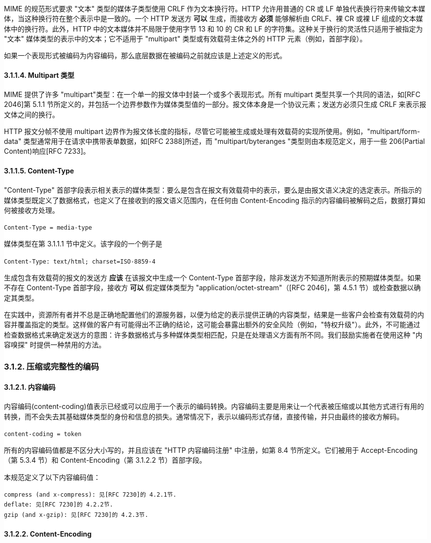 MIME 的规范形式要求 "文本" 类型的媒体子类型使用 CRLF 作为文本换行符。HTTP 允许用普通的 CR 或 LF 单独代表换行符来传输文本媒体，当这种换行符在整个表示中是一致的。一个 HTTP 发送方 **可以** 生成，而接收方 **必须** 能够解析由 CRLF、裸 CR 或裸 LF 组成的文本媒体中的换行符。此外，HTTP 中的文本媒体并不局限于使用字节 13 和 10 的 CR 和 LF 的字符集。这种关于换行的灵活性只适用于被指定为 "文本" 媒体类型的表示中的文本；它不适用于 "multipart" 类型或有效载荷主体之外的 HTTP 元素（例如，首部字段）。

如果一个表现形式被编码为内容编码，那么底层数据在被编码之前就应该是上述定义的形式。

#### 3.1.1.4. Multipart 类型

MIME 提供了许多 "multipart"类型：在一个单一的报文体中封装一个或多个表现形式。所有 multipart 类型共享一个共同的语法，如[RFC 2046]第 5.1.1 节所定义的，并包括一个边界参数作为媒体类型值的一部分。报文体本身是一个协议元素；发送方必须只生成 CRLF 来表示报文体之间的换行。

HTTP 报文分帧不使用 multipart 边界作为报文体长度的指标，尽管它可能被生成或处理有效载荷的实现所使用。例如，"multipart/form-data" 类型通常用于在请求中携带表单数据，如[RFC 2388]所述，而 "multipart/byteranges "类型则由本规范定义，用于一些 206(Partial Content)响应[RFC 7233]。

#### 3.1.1.5. Content-Type

"Content-Type" 首部字段表示相关表示的媒体类型：要么是包含在报文有效载荷中的表示，要么是由报文语义决定的选定表示。所指示的媒体类型既定义了数据格式，也定义了在接收到的报文语义范围内，在任何由 Content-Encoding 指示的内容编码被解码之后，数据打算如何被接收方处理。

```
Content-Type = media-type
```

媒体类型在第 3.1.1.1 节中定义。该字段的一个例子是

```http
Content-Type: text/html; charset=ISO-8859-4
```

生成包含有效载荷的报文的发送方 **应该** 在该报文中生成一个 Content-Type 首部字段，除非发送方不知道所附表示的预期媒体类型。如果不存在 Content-Type 首部字段，接收方 **可以** 假定媒体类型为 "application/octet-stream"（[RFC 2046]，第 4.5.1 节）或检查数据以确定其类型。

在实践中，资源所有者并不总是正确地配置他们的源服务器，以便为给定的表示提供正确的内容类型，结果是一些客户会检查有效载荷的内容并覆盖指定的类型。这样做的客户有可能得出不正确的结论，这可能会暴露出额外的安全风险（例如，"特权升级"）。此外，不可能通过检查数据格式来确定发送方的意图：许多数据格式与多种媒体类型相匹配，只是在处理语义方面有所不同。我们鼓励实施者在使用这种 "内容嗅探" 时提供一种禁用的方法。

### 3.1.2. 压缩或完整性的编码

#### 3.1.2.1. 内容编码

内容编码(content-coding)值表示已经或可以应用于一个表示的编码转换。内容编码主要是用来让一个代表被压缩或以其他方式进行有用的转换，而不会失去其基础媒体类型的身份和信息的损失。通常情况下，表示以编码形式存储，直接传输，并只由最终的接收方解码。

```
content-coding = token
```

所有的内容编码值都是不区分大小写的，并且应该在 "HTTP 内容编码注册" 中注册，如第 8.4 节所定义。它们被用于 Accept-Encoding（第 5.3.4 节）和 Content-Encoding（第 3.1.2.2 节）首部字段。

本规范定义了以下内容编码值：

```
compress (and x-compress): 见[RFC 7230]的 4.2.1节.
deflate: 见[RFC 7230]的 4.2.2节.
gzip (and x-gzip): 见[RFC 7230]的 4.2.3节.
```

#### 3.1.2.2. Content-Encoding
